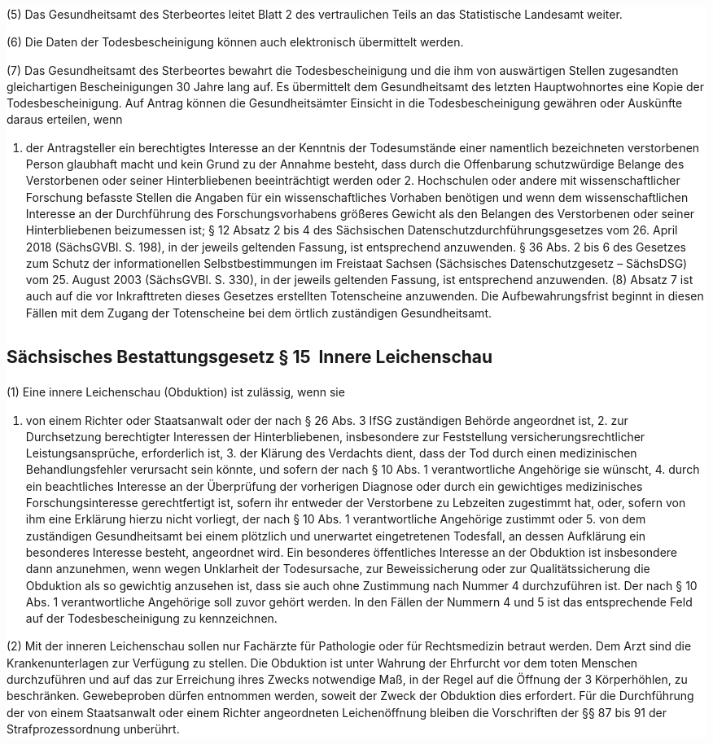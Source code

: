 
(5) Das Gesundheitsamt des Sterbeortes leitet Blatt 2 des vertraulichen Teils an das Statistische Landesamt weiter.

(6) Die Daten der Todesbescheinigung können auch elektronisch übermittelt werden.

(7) Das Gesundheitsamt des Sterbeortes bewahrt die Todesbescheinigung und die ihm von auswärtigen Stellen zugesandten gleichartigen Bescheinigungen 30 Jahre lang auf. Es übermittelt dem Gesundheitsamt des letzten Hauptwohnortes eine Kopie der Todesbescheinigung. Auf Antrag können die Gesundheitsämter Einsicht in die Todesbescheinigung gewähren oder Auskünfte daraus erteilen, wenn

1. der Antragsteller ein berechtigtes Interesse an der Kenntnis der Todesumstände einer namentlich bezeichneten verstorbenen Person glaubhaft macht und kein Grund zu der Annahme besteht, dass durch die Offenbarung schutzwürdige Belange des Verstorbenen oder seiner Hinterbliebenen beeinträchtigt werden oder 2. Hochschulen oder andere mit wissenschaftlicher Forschung befasste Stellen die Angaben für ein wissenschaftliches Vorhaben benötigen und wenn dem wissenschaftlichen Interesse an der Durchführung des Forschungsvorhabens größeres Gewicht als den Belangen des Verstorbenen oder seiner Hinterbliebenen beizumessen ist; § 12 Absatz 2 bis 4 des Sächsischen Datenschutzdurchführungsgesetzes vom 26. April 2018 (SächsGVBl. S. 198), in der jeweils geltenden Fassung, ist entsprechend anzuwenden. § 36 Abs. 2 bis 6 des Gesetzes zum Schutz der informationellen Selbstbestimmungen im Freistaat Sachsen (Sächsisches Datenschutzgesetz – SächsDSG) vom 25. August 2003 (SächsGVBl. S. 330), in der jeweils geltenden Fassung, ist entsprechend anzuwenden. (8) Absatz 7 ist auch auf die vor Inkrafttreten dieses Gesetzes erstellten Totenscheine anzuwenden. Die Aufbewahrungsfrist beginnt in diesen Fällen mit dem Zugang der Totenscheine bei dem örtlich zuständigen Gesundheitsamt.


## Sächsisches Bestattungsgesetz § 15  Innere Leichenschau

(1) Eine innere Leichenschau (Obduktion) ist zulässig, wenn sie

1. von einem Richter oder Staatsanwalt oder der nach § 26 Abs. 3             IfSG zuständigen Behörde angeordnet ist, 2. zur Durchsetzung berechtigter Interessen der Hinterbliebenen, insbesondere zur Feststellung versicherungsrechtlicher Leistungsansprüche, erforderlich ist, 3. der Klärung des Verdachts dient, dass der Tod durch einen medizinischen Behandlungsfehler verursacht sein könnte, und sofern der nach § 10 Abs. 1 verantwortliche Angehörige sie wünscht, 4. durch ein beachtliches Interesse an der Überprüfung der vorherigen Diagnose oder durch ein gewichtiges medizinisches Forschungsinteresse gerechtfertigt ist, sofern ihr entweder der Verstorbene zu Lebzeiten zugestimmt hat, oder, sofern von ihm eine Erklärung hierzu nicht vorliegt, der nach § 10 Abs. 1 verantwortliche Angehörige zustimmt oder 5. von dem zuständigen Gesundheitsamt bei einem plötzlich und unerwartet eingetretenen Todesfall, an dessen Aufklärung ein besonderes Interesse besteht, angeordnet wird. Ein besonderes öffentliches Interesse an der Obduktion ist insbesondere dann anzunehmen, wenn wegen Unklarheit der Todesursache, zur Beweissicherung oder zur Qualitätssicherung die Obduktion als so gewichtig anzusehen ist, dass sie auch ohne Zustimmung nach Nummer 4 durchzuführen ist. Der nach § 10 Abs. 1 verantwortliche Angehörige soll zuvor gehört werden. In den Fällen der Nummern 4 und 5 ist das entsprechende Feld auf der Todesbescheinigung zu kennzeichnen.

(2) Mit der inneren Leichenschau sollen nur Fachärzte für Pathologie oder für Rechtsmedizin betraut werden. Dem Arzt sind die Krankenunterlagen zur Verfügung zu stellen. Die Obduktion ist unter Wahrung der Ehrfurcht vor dem toten Menschen durchzuführen und auf das zur Erreichung ihres Zwecks notwendige Maß, in der Regel auf die Öffnung der 3 Körperhöhlen, zu beschränken. Gewebeproben dürfen entnommen werden, soweit der Zweck der Obduktion dies erfordert. Für die Durchführung der von einem Staatsanwalt oder einem Richter angeordneten Leichenöffnung bleiben die Vorschriften der §§ 87 bis 91 der           Strafprozessordnung unberührt.

